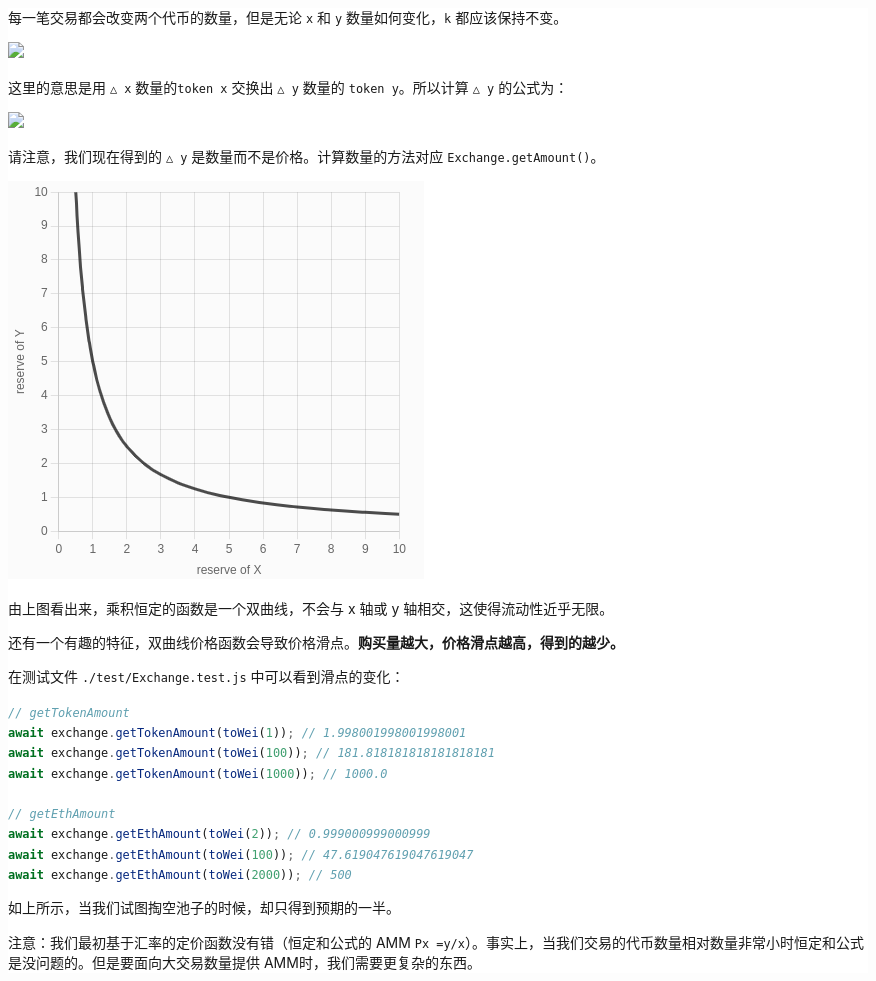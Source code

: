 每一笔交易都会改变两个代币的数量，但是无论 `x` 和 `y` 数量如何变化，`k` 都应该保持不变。


<img src="https://render.githubusercontent.com/render/math?math=(x%2B\Delta x)(y-\Delta y)=xy" />

这里的意思是用 `△ x` 数量的`token x` 交换出 `△ y` 数量的 `token y`。所以计算 `△ y` 的公式为：


<img src="https://render.githubusercontent.com/render/math?math=\Delta y=\frac{y \Delta x}{x %2B \Delta x}" />

请注意，我们现在得到的 `△ y` 是数量而不是价格。计算数量的方法对应 `Exchange.getAmount()`。

![x * y = k](./images/uniswap-v1-like-02.png)

由上图看出来，乘积恒定的函数是一个双曲线，不会与 x 轴或 y 轴相交，这使得流动性近乎无限。

还有一个有趣的特征，双曲线价格函数会导致价格滑点。**购买量越大，价格滑点越高，得到的越少。**

在测试文件 `./test/Exchange.test.js` 中可以看到滑点的变化：

```js
// getTokenAmount
await exchange.getTokenAmount(toWei(1)); // 1.998001998001998001
await exchange.getTokenAmount(toWei(100)); // 181.818181818181818181
await exchange.getTokenAmount(toWei(1000)); // 1000.0

// getEthAmount
await exchange.getEthAmount(toWei(2)); // 0.999000999000999
await exchange.getEthAmount(toWei(100)); // 47.619047619047619047
await exchange.getEthAmount(toWei(2000)); // 500
```

如上所示，当我们试图掏空池子的时候，却只得到预期的一半。

注意：我们最初基于汇率的定价函数没有错（恒定和公式的 AMM `Px =y/x`）。事实上，当我们交易的代币数量相对数量非常小时恒定和公式是没问题的。但是要面向大交易数量提供 AMM时，我们需要更复杂的东西。
